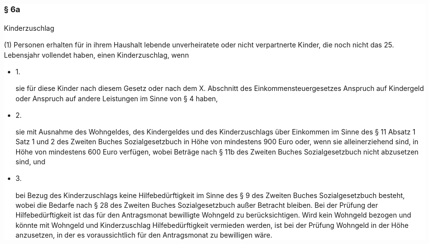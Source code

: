 </div>

</div>

</div>

<span id="BJNR137800995BJNE002624126.html"></span>

### § 6a  
Kinderzuschlag

<div>

<div class="jnhtml">

<div>

<div class="jurAbsatz">

(1) Personen erhalten für in ihrem Haushalt lebende unverheiratete oder
nicht verpartnerte Kinder, die noch nicht das 25. Lebensjahr vollendet
haben, einen Kinderzuschlag, wenn

  - 1\.
    
    <div style="">
    
    sie für diese Kinder nach diesem Gesetz oder nach dem X. Abschnitt
    des Einkommensteuergesetzes Anspruch auf Kindergeld oder Anspruch
    auf andere Leistungen im Sinne von § 4 haben,
    
    </div>

  - 2\.
    
    <div style="">
    
    sie mit Ausnahme des Wohngeldes, des Kindergeldes und des
    Kinderzuschlags über Einkommen im Sinne des § 11 Absatz 1 Satz 1 und
    2 des Zweiten Buches Sozialgesetzbuch in Höhe von mindestens 900
    Euro oder, wenn sie alleinerziehend sind, in Höhe von mindestens 600
    Euro verfügen, wobei Beträge nach § 11b des Zweiten Buches
    Sozialgesetzbuch nicht abzusetzen sind, und
    
    </div>

  - 3\.
    
    <div style="">
    
    bei Bezug des Kinderzuschlags keine Hilfebedürftigkeit im Sinne des
    § 9 des Zweiten Buches Sozialgesetzbuch besteht, wobei die Bedarfe
    nach § 28 des Zweiten Buches Sozialgesetzbuch außer Betracht
    bleiben. Bei der Prüfung der Hilfebedürftigkeit ist das für den
    Antragsmonat bewilligte Wohngeld zu berücksichtigen. Wird kein
    Wohngeld bezogen und könnte mit Wohngeld und Kinderzuschlag
    Hilfebedürftigkeit vermieden werden, ist bei der Prüfung Wohngeld
    in der Höhe anzusetzen, in der es voraussichtlich für den
    Antragsmonat zu bewilligen wäre.
    